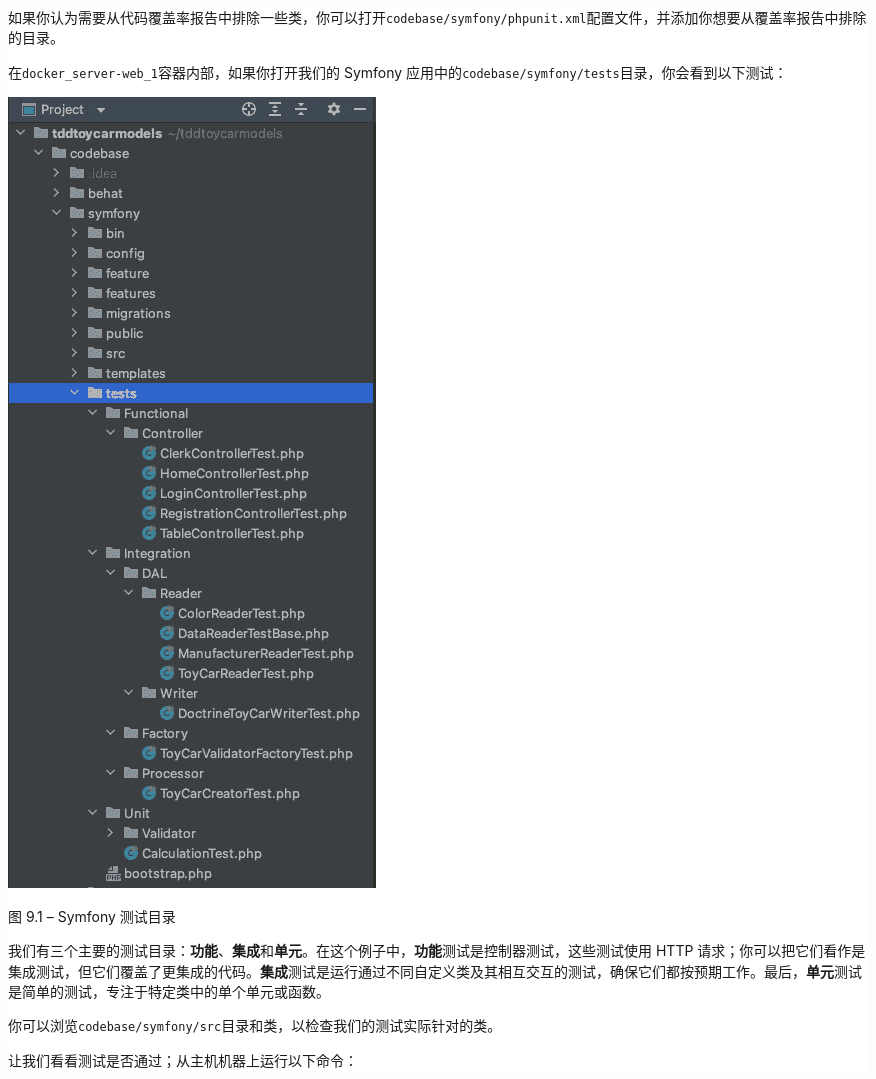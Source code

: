 如果你认为需要从代码覆盖率报告中排除一些类，你可以打开`codebase/symfony/phpunit.xml`配置文件，并添加你想要从覆盖率报告中排除的目录。

在`docker_server-web_1`容器内部，如果你打开我们的 Symfony 应用中的`codebase/symfony/tests`目录，你会看到以下测试：

![图 9.1 – Symfony 测试目录](img/Figure_9.01_B18318.jpg)

图 9.1 – Symfony 测试目录

我们有三个主要的测试目录：**功能**、**集成**和**单元**。在这个例子中，**功能**测试是控制器测试，这些测试使用 HTTP 请求；你可以把它们看作是集成测试，但它们覆盖了更集成的代码。**集成**测试是运行通过不同自定义类及其相互交互的测试，确保它们都按预期工作。最后，**单元**测试是简单的测试，专注于特定类中的单个单元或函数。

你可以浏览`codebase/symfony/src`目录和类，以检查我们的测试实际针对的类。

让我们看看测试是否通过；从主机机器上运行以下命令：
